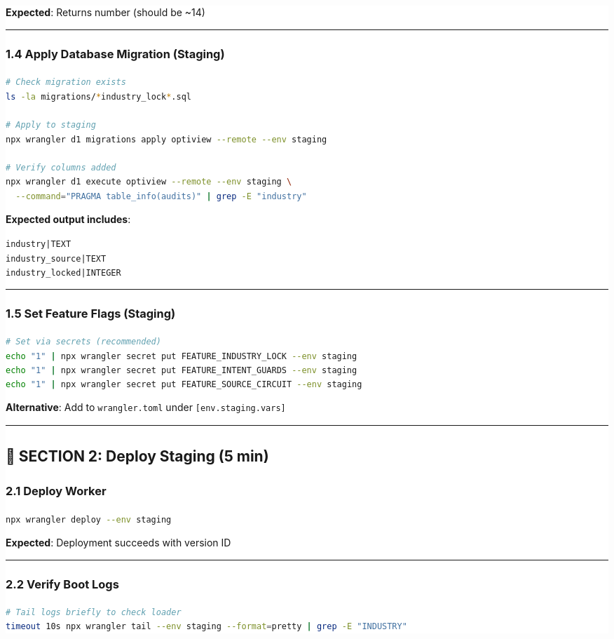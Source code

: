 **Expected**: Returns number (should be ~14)

---

### 1.4 Apply Database Migration (Staging)

```bash
# Check migration exists
ls -la migrations/*industry_lock*.sql

# Apply to staging
npx wrangler d1 migrations apply optiview --remote --env staging

# Verify columns added
npx wrangler d1 execute optiview --remote --env staging \
  --command="PRAGMA table_info(audits)" | grep -E "industry"
```

**Expected output includes**:
```
industry|TEXT
industry_source|TEXT
industry_locked|INTEGER
```

---

### 1.5 Set Feature Flags (Staging)

```bash
# Set via secrets (recommended)
echo "1" | npx wrangler secret put FEATURE_INDUSTRY_LOCK --env staging
echo "1" | npx wrangler secret put FEATURE_INTENT_GUARDS --env staging
echo "1" | npx wrangler secret put FEATURE_SOURCE_CIRCUIT --env staging
```

**Alternative**: Add to `wrangler.toml` under `[env.staging.vars]`

---

## 🚀 SECTION 2: Deploy Staging (5 min)

### 2.1 Deploy Worker

```bash
npx wrangler deploy --env staging
```

**Expected**: Deployment succeeds with version ID

---

### 2.2 Verify Boot Logs

```bash
# Tail logs briefly to check loader
timeout 10s npx wrangler tail --env staging --format=pretty | grep -E "INDUSTRY"
```

